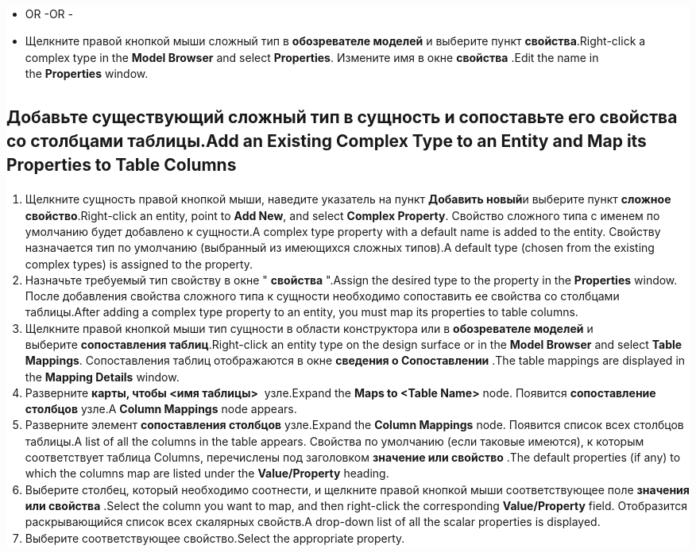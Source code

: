 - <span data-ttu-id="f65f0-157">OR -</span><span class="sxs-lookup"><span data-stu-id="f65f0-157">OR -</span></span>

-   <span data-ttu-id="f65f0-158">Щелкните правой кнопкой мыши сложный тип в **обозревателе моделей** и выберите пункт **свойства**.</span><span class="sxs-lookup"><span data-stu-id="f65f0-158">Right-click a complex type in the **Model Browser** and select **Properties**.</span></span> <span data-ttu-id="f65f0-159">Измените имя в окне **свойства** .</span><span class="sxs-lookup"><span data-stu-id="f65f0-159">Edit the name in the **Properties** window.</span></span>

## <a name="add-an-existing-complex-type-to-an-entity-and-map-its-properties-to-table-columns"></a><span data-ttu-id="f65f0-160">Добавьте существующий сложный тип в сущность и сопоставьте его свойства со столбцами таблицы.</span><span class="sxs-lookup"><span data-stu-id="f65f0-160">Add an Existing Complex Type to an Entity and Map its Properties to Table Columns</span></span>

1.  <span data-ttu-id="f65f0-161">Щелкните сущность правой кнопкой мыши, наведите указатель на пункт **Добавить новый**и выберите пункт **сложное свойство**.</span><span class="sxs-lookup"><span data-stu-id="f65f0-161">Right-click an entity, point to **Add New**, and select **Complex Property**.</span></span>
    <span data-ttu-id="f65f0-162">Свойство сложного типа с именем по умолчанию будет добавлено к сущности.</span><span class="sxs-lookup"><span data-stu-id="f65f0-162">A complex type property with a default name is added to the entity.</span></span> <span data-ttu-id="f65f0-163">Свойству назначается тип по умолчанию (выбранный из имеющихся сложных типов).</span><span class="sxs-lookup"><span data-stu-id="f65f0-163">A default type (chosen from the existing complex types) is assigned to the property.</span></span>
2.  <span data-ttu-id="f65f0-164">Назначьте требуемый тип свойству в окне " **свойства** ".</span><span class="sxs-lookup"><span data-stu-id="f65f0-164">Assign the desired type to the property in the **Properties** window.</span></span>
    <span data-ttu-id="f65f0-165">После добавления свойства сложного типа к сущности необходимо сопоставить ее свойства со столбцами таблицы.</span><span class="sxs-lookup"><span data-stu-id="f65f0-165">After adding a complex type property to an entity, you must map its properties to table columns.</span></span>
3.  <span data-ttu-id="f65f0-166">Щелкните правой кнопкой мыши тип сущности в области конструктора или в **обозревателе моделей** и выберите **сопоставления таблиц**.</span><span class="sxs-lookup"><span data-stu-id="f65f0-166">Right-click an entity type on the design surface or in the **Model Browser** and select **Table Mappings**.</span></span>
    <span data-ttu-id="f65f0-167">Сопоставления таблиц отображаются в окне **сведения о Сопоставлении** .</span><span class="sxs-lookup"><span data-stu-id="f65f0-167">The table mappings are displayed in the **Mapping Details** window.</span></span>
4.  <span data-ttu-id="f65f0-168">Разверните **карты, чтобы &lt;имя таблицы&gt;**  узле.</span><span class="sxs-lookup"><span data-stu-id="f65f0-168">Expand the **Maps to &lt;Table Name&gt;** node.</span></span>
    <span data-ttu-id="f65f0-169">Появится **сопоставление столбцов** узле.</span><span class="sxs-lookup"><span data-stu-id="f65f0-169">A **Column Mappings** node appears.</span></span>
5.  <span data-ttu-id="f65f0-170">Разверните элемент **сопоставления столбцов** узле.</span><span class="sxs-lookup"><span data-stu-id="f65f0-170">Expand the **Column Mappings** node.</span></span>
    <span data-ttu-id="f65f0-171">Появится список всех столбцов таблицы.</span><span class="sxs-lookup"><span data-stu-id="f65f0-171">A list of all the columns in the table appears.</span></span> <span data-ttu-id="f65f0-172">Свойства по умолчанию (если таковые имеются), к которым соответствует таблица Columns, перечислены под заголовком **значение или свойство** .</span><span class="sxs-lookup"><span data-stu-id="f65f0-172">The default properties (if any) to which the columns map are listed under the **Value/Property** heading.</span></span>
6.  <span data-ttu-id="f65f0-173">Выберите столбец, который необходимо соотнести, и щелкните правой кнопкой мыши соответствующее поле **значения или свойства** .</span><span class="sxs-lookup"><span data-stu-id="f65f0-173">Select the column you want to map, and then right-click the corresponding **Value/Property** field.</span></span>
    <span data-ttu-id="f65f0-174">Отобразится раскрывающийся список всех скалярных свойств.</span><span class="sxs-lookup"><span data-stu-id="f65f0-174">A drop-down list of all the scalar properties is displayed.</span></span>
7.  <span data-ttu-id="f65f0-175">Выберите соответствующее свойство.</span><span class="sxs-lookup"><span data-stu-id="f65f0-175">Select the appropriate property.</span></span>
